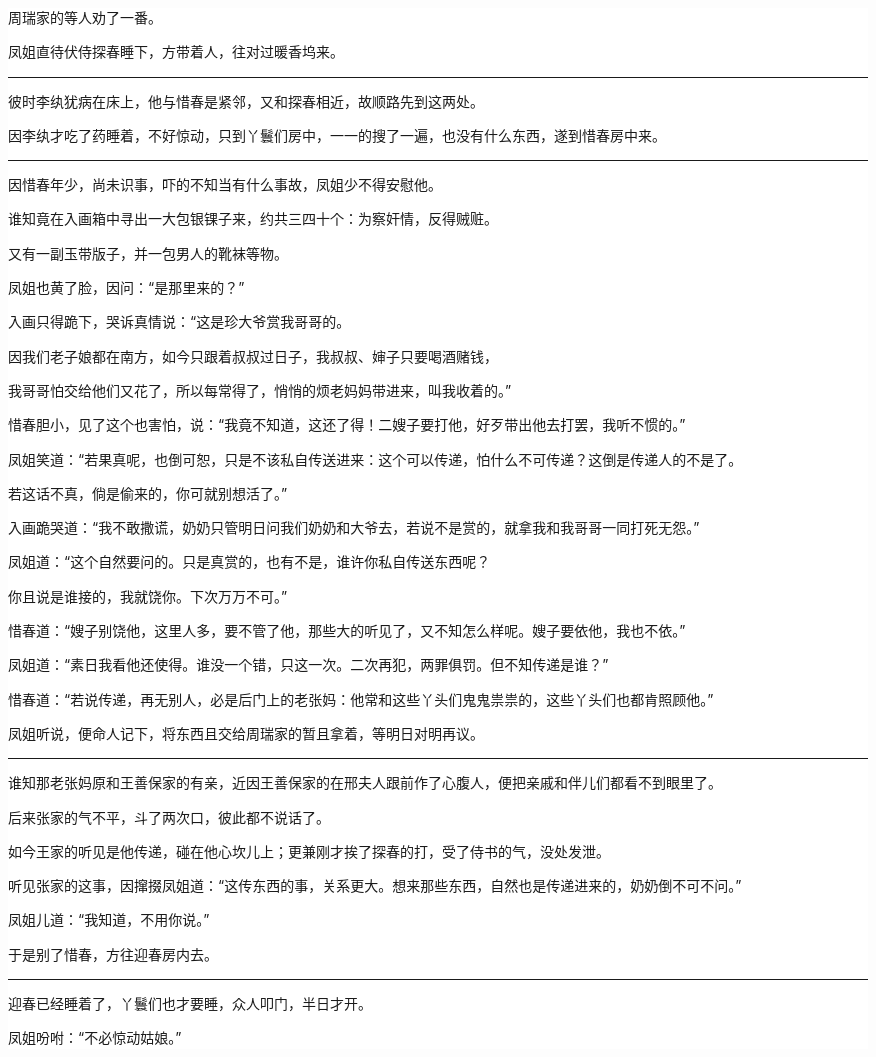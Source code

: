 周瑞家的等人劝了一番。

凤姐直待伏侍探春睡下，方带着人，往对过暖香坞来。

---

彼时李纨犹病在床上，他与惜春是紧邻，又和探春相近，故顺路先到这两处。

因李纨才吃了药睡着，不好惊动，只到丫鬟们房中，一一的搜了一遍，也没有什么东西，遂到惜春房中来。

---

因惜春年少，尚未识事，吓的不知当有什么事故，凤姐少不得安慰他。

谁知竟在入画箱中寻出一大包银锞子来，约共三四十个：为察奸情，反得贼赃。

又有一副玉带版子，并一包男人的靴袜等物。

凤姐也黄了脸，因问：“是那里来的？”

入画只得跪下，哭诉真情说：“这是珍大爷赏我哥哥的。

因我们老子娘都在南方，如今只跟着叔叔过日子，我叔叔、婶子只要喝酒赌钱，

我哥哥怕交给他们又花了，所以每常得了，悄悄的烦老妈妈带进来，叫我收着的。”

惜春胆小，见了这个也害怕，说：“我竟不知道，这还了得！二嫂子要打他，好歹带出他去打罢，我听不惯的。”

凤姐笑道：“若果真呢，也倒可恕，只是不该私自传送进来：这个可以传递，怕什么不可传递？这倒是传递人的不是了。

若这话不真，倘是偷来的，你可就别想活了。”

入画跪哭道：“我不敢撒谎，奶奶只管明日问我们奶奶和大爷去，若说不是赏的，就拿我和我哥哥一同打死无怨。”

凤姐道：“这个自然要问的。只是真赏的，也有不是，谁许你私自传送东西呢？

你且说是谁接的，我就饶你。下次万万不可。”

惜春道：“嫂子别饶他，这里人多，要不管了他，那些大的听见了，又不知怎么样呢。嫂子要依他，我也不依。”

凤姐道：“素日我看他还使得。谁没一个错，只这一次。二次再犯，两罪俱罚。但不知传递是谁？”

惜春道：“若说传递，再无别人，必是后门上的老张妈：他常和这些丫头们鬼鬼祟祟的，这些丫头们也都肯照顾他。”

凤姐听说，便命人记下，将东西且交给周瑞家的暂且拿着，等明日对明再议。

---

谁知那老张妈原和王善保家的有亲，近因王善保家的在邢夫人跟前作了心腹人，便把亲戚和伴儿们都看不到眼里了。

后来张家的气不平，斗了两次口，彼此都不说话了。

如今王家的听见是他传递，碰在他心坎儿上；更兼刚才挨了探春的打，受了侍书的气，没处发泄。

听见张家的这事，因撺掇凤姐道：“这传东西的事，关系更大。想来那些东西，自然也是传递进来的，奶奶倒不可不问。”

凤姐儿道：“我知道，不用你说。”

于是别了惜春，方往迎春房内去。

---

迎春已经睡着了，丫鬟们也才要睡，众人叩门，半日才开。

凤姐吩咐：“不必惊动姑娘。”
